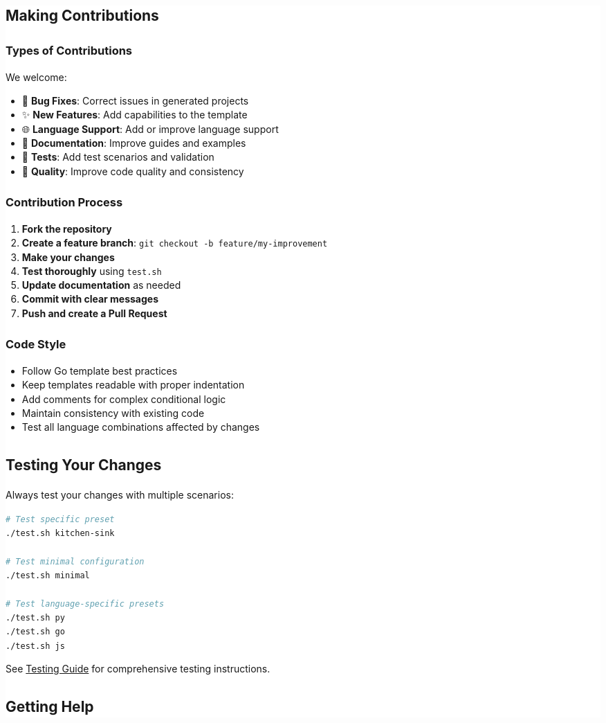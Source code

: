 ## Making Contributions

### Types of Contributions

We welcome:

- 🐛 **Bug Fixes**: Correct issues in generated projects
- ✨ **New Features**: Add capabilities to the template
- 🌐 **Language Support**: Add or improve language support
- 📝 **Documentation**: Improve guides and examples
- 🧪 **Tests**: Add test scenarios and validation
- 🎨 **Quality**: Improve code quality and consistency

### Contribution Process

1. **Fork the repository**
2. **Create a feature branch**: `git checkout -b feature/my-improvement`
3. **Make your changes**
4. **Test thoroughly** using `test.sh`
5. **Update documentation** as needed
6. **Commit with clear messages**
7. **Push and create a Pull Request**

### Code Style

- Follow Go template best practices
- Keep templates readable with proper indentation
- Add comments for complex conditional logic
- Maintain consistency with existing code
- Test all language combinations affected by changes

## Testing Your Changes

Always test your changes with multiple scenarios:

```bash
# Test specific preset
./test.sh kitchen-sink

# Test minimal configuration
./test.sh minimal

# Test language-specific presets
./test.sh py
./test.sh go
./test.sh js
```

See [Testing Guide](./testing.md) for comprehensive testing instructions.

## Getting Help

